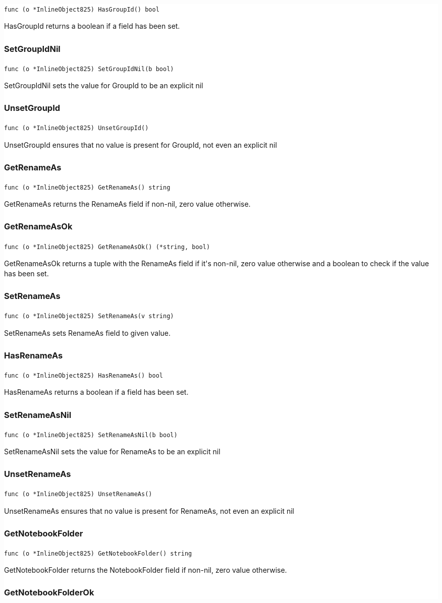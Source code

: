 `func (o *InlineObject825) HasGroupId() bool`

HasGroupId returns a boolean if a field has been set.

### SetGroupIdNil

`func (o *InlineObject825) SetGroupIdNil(b bool)`

 SetGroupIdNil sets the value for GroupId to be an explicit nil

### UnsetGroupId
`func (o *InlineObject825) UnsetGroupId()`

UnsetGroupId ensures that no value is present for GroupId, not even an explicit nil
### GetRenameAs

`func (o *InlineObject825) GetRenameAs() string`

GetRenameAs returns the RenameAs field if non-nil, zero value otherwise.

### GetRenameAsOk

`func (o *InlineObject825) GetRenameAsOk() (*string, bool)`

GetRenameAsOk returns a tuple with the RenameAs field if it's non-nil, zero value otherwise
and a boolean to check if the value has been set.

### SetRenameAs

`func (o *InlineObject825) SetRenameAs(v string)`

SetRenameAs sets RenameAs field to given value.

### HasRenameAs

`func (o *InlineObject825) HasRenameAs() bool`

HasRenameAs returns a boolean if a field has been set.

### SetRenameAsNil

`func (o *InlineObject825) SetRenameAsNil(b bool)`

 SetRenameAsNil sets the value for RenameAs to be an explicit nil

### UnsetRenameAs
`func (o *InlineObject825) UnsetRenameAs()`

UnsetRenameAs ensures that no value is present for RenameAs, not even an explicit nil
### GetNotebookFolder

`func (o *InlineObject825) GetNotebookFolder() string`

GetNotebookFolder returns the NotebookFolder field if non-nil, zero value otherwise.

### GetNotebookFolderOk
